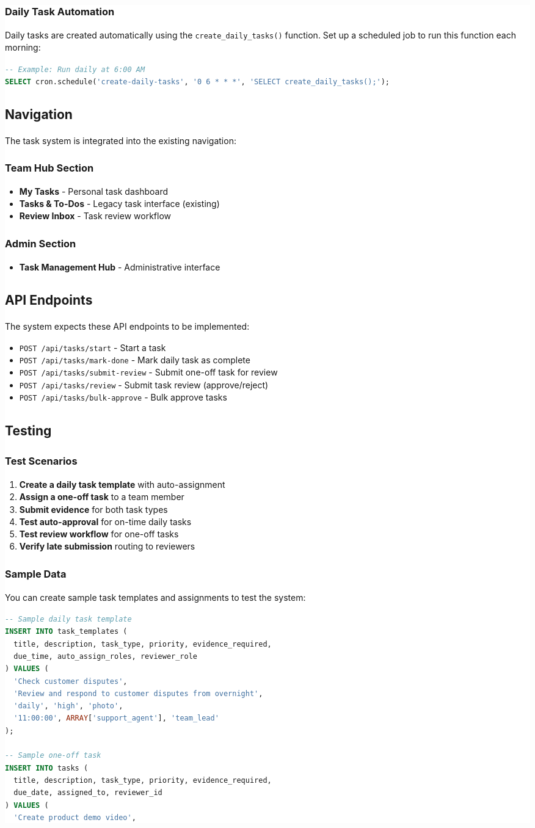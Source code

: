 ### Daily Task Automation

Daily tasks are created automatically using the `create_daily_tasks()` function. Set up a scheduled job to run this function each morning:

```sql
-- Example: Run daily at 6:00 AM
SELECT cron.schedule('create-daily-tasks', '0 6 * * *', 'SELECT create_daily_tasks();');
```

## Navigation

The task system is integrated into the existing navigation:

### Team Hub Section
- **My Tasks** - Personal task dashboard
- **Tasks & To-Dos** - Legacy task interface (existing)
- **Review Inbox** - Task review workflow

### Admin Section
- **Task Management Hub** - Administrative interface

## API Endpoints

The system expects these API endpoints to be implemented:

- `POST /api/tasks/start` - Start a task
- `POST /api/tasks/mark-done` - Mark daily task as complete
- `POST /api/tasks/submit-review` - Submit one-off task for review
- `POST /api/tasks/review` - Submit task review (approve/reject)
- `POST /api/tasks/bulk-approve` - Bulk approve tasks

## Testing

### Test Scenarios
1. **Create a daily task template** with auto-assignment
2. **Assign a one-off task** to a team member
3. **Submit evidence** for both task types
4. **Test auto-approval** for on-time daily tasks
5. **Test review workflow** for one-off tasks
6. **Verify late submission** routing to reviewers

### Sample Data

You can create sample task templates and assignments to test the system:

```sql
-- Sample daily task template
INSERT INTO task_templates (
  title, description, task_type, priority, evidence_required,
  due_time, auto_assign_roles, reviewer_role
) VALUES (
  'Check customer disputes',
  'Review and respond to customer disputes from overnight',
  'daily', 'high', 'photo',
  '11:00:00', ARRAY['support_agent'], 'team_lead'
);

-- Sample one-off task
INSERT INTO tasks (
  title, description, task_type, priority, evidence_required,
  due_date, assigned_to, reviewer_id
) VALUES (
  'Create product demo video',
```